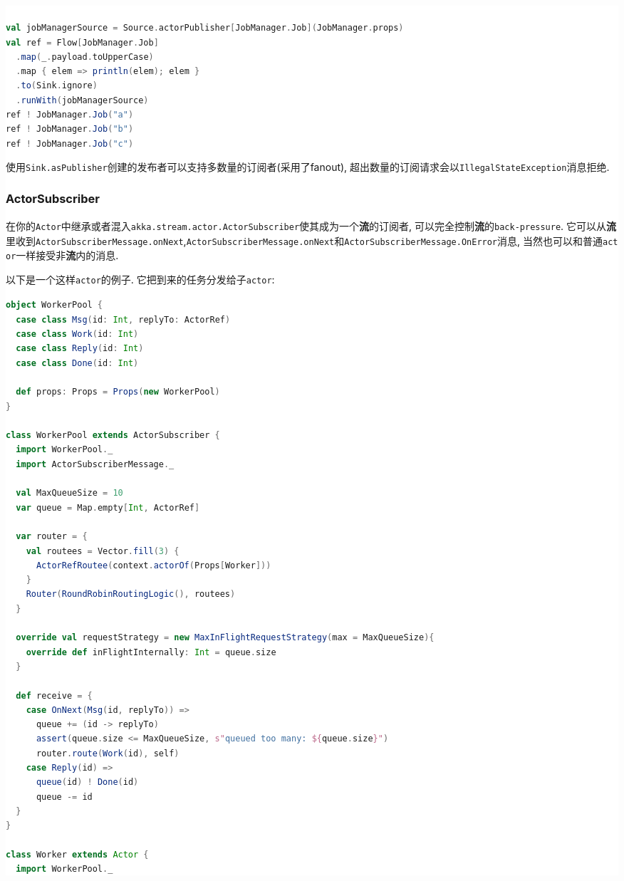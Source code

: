 ```scala

val jobManagerSource = Source.actorPublisher[JobManager.Job](JobManager.props)
val ref = Flow[JobManager.Job]
  .map(_.payload.toUpperCase)
  .map { elem => println(elem); elem }
  .to(Sink.ignore)
  .runWith(jobManagerSource)
ref ! JobManager.Job("a")
ref ! JobManager.Job("b")
ref ! JobManager.Job("c")


```

使用`Sink.asPublisher`创建的发布者可以支持多数量的订阅者(采用了fanout), 超出数量的订阅请求会以`IllegalStateException`消息拒绝.

### ActorSubscriber

在你的`Actor`中继承或者混入`akka.stream.actor.ActorSubscriber`使其成为一个**流**的订阅者, 可以完全控制**流**的`back-pressure`. 它可以从**流**里收到`ActorSubscriberMessage.onNext`,`ActorSubscriberMessage.onNext`和`ActorSubscriberMessage.OnError`消息, 当然也可以和普通`actor`一样接受非**流**内的消息.

以下是一个这样`actor`的例子. 它把到来的任务分发给子`actor`:

```scala
object WorkerPool {
  case class Msg(id: Int, replyTo: ActorRef)
  case class Work(id: Int)
  case class Reply(id: Int)
  case class Done(id: Int)

  def props: Props = Props(new WorkerPool)
}

class WorkerPool extends ActorSubscriber {
  import WorkerPool._
  import ActorSubscriberMessage._

  val MaxQueueSize = 10
  var queue = Map.empty[Int, ActorRef]

  var router = {
    val routees = Vector.fill(3) {
      ActorRefRoutee(context.actorOf(Props[Worker]))
    }
    Router(RoundRobinRoutingLogic(), routees)
  }

  override val requestStrategy = new MaxInFlightRequestStrategy(max = MaxQueueSize){
    override def inFlightInternally: Int = queue.size
  }

  def receive = {
    case OnNext(Msg(id, replyTo)) =>
      queue += (id -> replyTo)
      assert(queue.size <= MaxQueueSize, s"queued too many: ${queue.size}")
      router.route(Work(id), self)
    case Reply(id) =>
      queue(id) ! Done(id)
      queue -= id
  }
}

class Worker extends Actor {
  import WorkerPool._
```